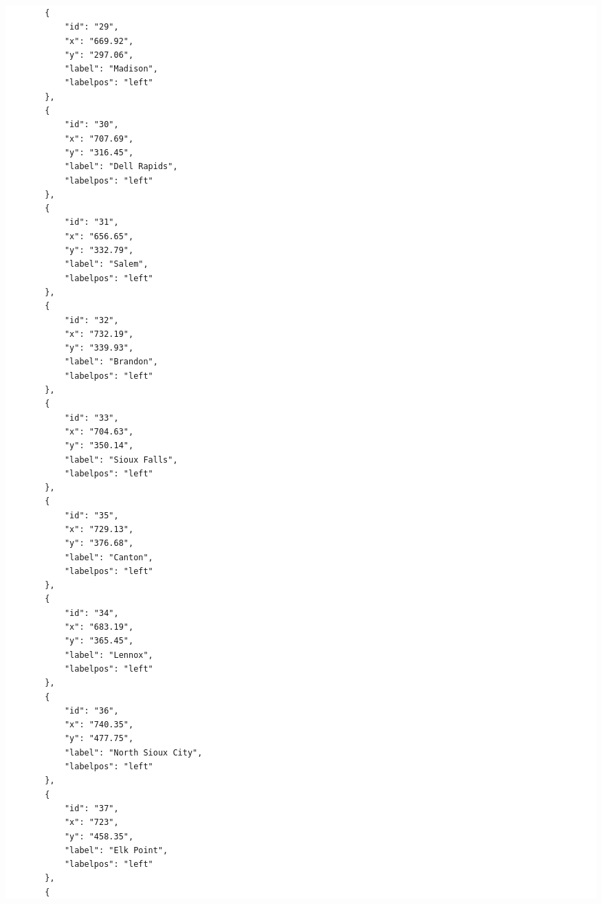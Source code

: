             {
                "id": "29",
                "x": "669.92",
                "y": "297.06",
                "label": "Madison",
                "labelpos": "left"
            },
            {
                "id": "30",
                "x": "707.69",
                "y": "316.45",
                "label": "Dell Rapids",
                "labelpos": "left"
            },
            {
                "id": "31",
                "x": "656.65",
                "y": "332.79",
                "label": "Salem",
                "labelpos": "left"
            },
            {
                "id": "32",
                "x": "732.19",
                "y": "339.93",
                "label": "Brandon",
                "labelpos": "left"
            },
            {
                "id": "33",
                "x": "704.63",
                "y": "350.14",
                "label": "Sioux Falls",
                "labelpos": "left"
            },
            {
                "id": "35",
                "x": "729.13",
                "y": "376.68",
                "label": "Canton",
                "labelpos": "left"
            },
            {
                "id": "34",
                "x": "683.19",
                "y": "365.45",
                "label": "Lennox",
                "labelpos": "left"
            },
            {
                "id": "36",
                "x": "740.35",
                "y": "477.75",
                "label": "North Sioux City",
                "labelpos": "left"
            },
            {
                "id": "37",
                "x": "723",
                "y": "458.35",
                "label": "Elk Point",
                "labelpos": "left"
            },
            {